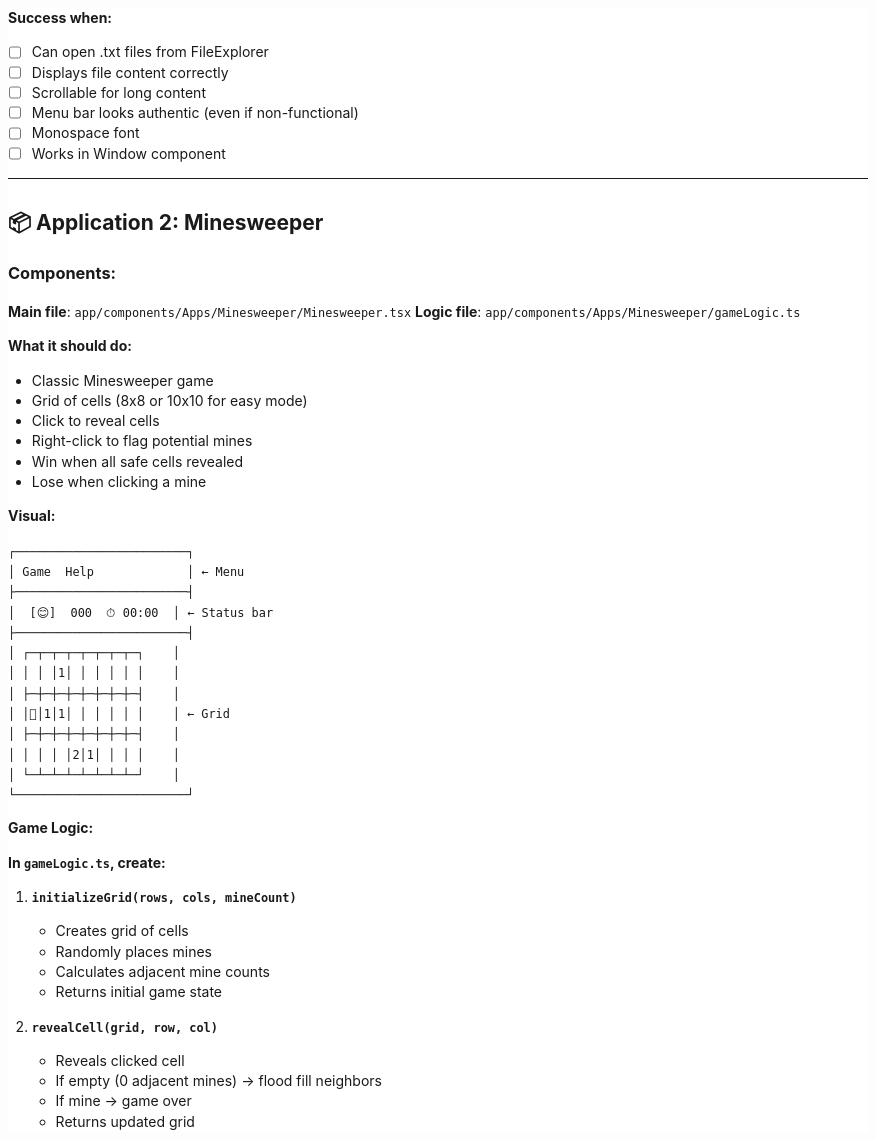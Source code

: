 **Success when:**
- [ ] Can open .txt files from FileExplorer
- [ ] Displays file content correctly
- [ ] Scrollable for long content
- [ ] Menu bar looks authentic (even if non-functional)
- [ ] Monospace font
- [ ] Works in Window component

---

## 📦 Application 2: Minesweeper

### Components:

**Main file**: `app/components/Apps/Minesweeper/Minesweeper.tsx`
**Logic file**: `app/components/Apps/Minesweeper/gameLogic.ts`

**What it should do:**
- Classic Minesweeper game
- Grid of cells (8x8 or 10x10 for easy mode)
- Click to reveal cells
- Right-click to flag potential mines
- Win when all safe cells revealed
- Lose when clicking a mine

**Visual:**
```
┌────────────────────────┐
│ Game  Help             │ ← Menu
├────────────────────────┤
│  [😊]  000  ⏱ 00:00  │ ← Status bar
├────────────────────────┤
│ ┌─┬─┬─┬─┬─┬─┬─┬─┐    │
│ │ │ │1│ │ │ │ │ │    │
│ ├─┼─┼─┼─┼─┼─┼─┼─┤    │
│ │🚩│1│1│ │ │ │ │ │    │ ← Grid
│ ├─┼─┼─┼─┼─┼─┼─┼─┤    │
│ │ │ │ │2│1│ │ │ │    │
│ └─┴─┴─┴─┴─┴─┴─┴─┘    │
└────────────────────────┘
```

**Game Logic:**

**In `gameLogic.ts`, create:**

1. **`initializeGrid(rows, cols, mineCount)`**
   - Creates grid of cells
   - Randomly places mines
   - Calculates adjacent mine counts
   - Returns initial game state

2. **`revealCell(grid, row, col)`**
   - Reveals clicked cell
   - If empty (0 adjacent mines) → flood fill neighbors
   - If mine → game over
   - Returns updated grid
